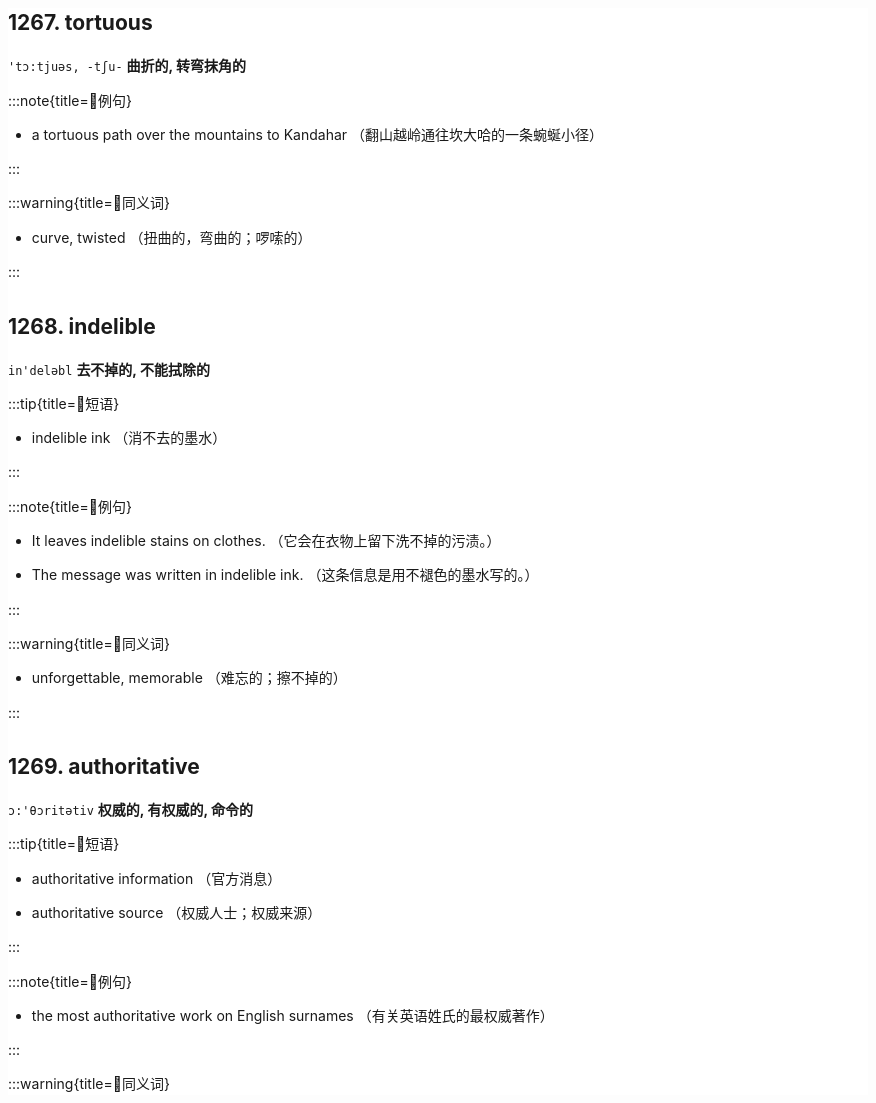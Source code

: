 ## 1267. tortuous

`'tɔ:tjuəs, -tʃu-`  **曲折的, 转弯抹角的**

:::note{title=🎤例句}

- a tortuous path over the mountains to Kandahar （翻山越岭通往坎大哈的一条蜿蜒小径）

:::

:::warning{title=🤔同义词}

- curve, twisted （扭曲的，弯曲的；啰嗦的）

:::


## 1268. indelible

`in'deləbl`  **去不掉的, 不能拭除的**

:::tip{title=🤩短语}

- indelible ink （消不去的墨水）

:::

:::note{title=🎤例句}

- It leaves indelible stains on clothes. （它会在衣物上留下洗不掉的污渍。）

- The message was written in indelible ink. （这条信息是用不褪色的墨水写的。）

:::

:::warning{title=🤔同义词}

- unforgettable, memorable （难忘的；擦不掉的）

:::


## 1269. authoritative

`ɔ:'θɔritətiv`  **权威的, 有权威的, 命令的**

:::tip{title=🤩短语}

- authoritative information （官方消息）

- authoritative source （权威人士；权威来源）

:::

:::note{title=🎤例句}

- the most authoritative work on English surnames （有关英语姓氏的最权威著作）

:::

:::warning{title=🤔同义词}
